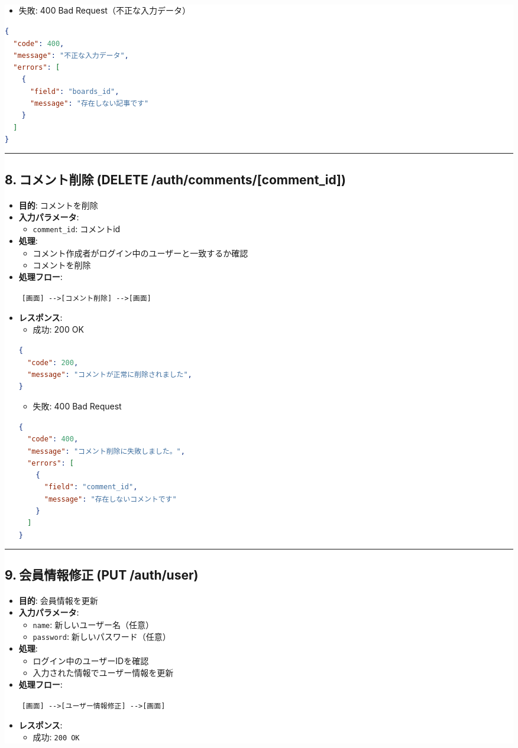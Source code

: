   ```json
  ```
  - 失敗: 400 Bad Request（不正な入力データ）  
  ```json
  {
    "code": 400,
    "message": "不正な入力データ",
    "errors": [
      {
        "field": "boards_id",
        "message": "存在しない記事です"
      }
    ]
  }
  ``` 
---

## **8. コメント削除 (DELETE /auth/comments/[comment_id])**
- **目的**: コメントを削除
- **入力パラメータ**:  
  - `comment_id`: コメントid
- **処理**:  
  - コメント作成者がログイン中のユーザーと一致するか確認
  - コメントを削除  
- **処理フロー**:  
```
    [画面] -->[コメント削除] -->[画面]
```
- **レスポンス**:  
  - 成功: 200 OK
  ```json
  {
    "code": 200,
    "message": "コメントが正常に削除されました",
  }
  ```
  - 失敗: 400 Bad Request
  ```json
  {
    "code": 400,
    "message": "コメント削除に失敗しました。",
    "errors": [
      {
        "field": "comment_id",
        "message": "存在しないコメントです"
      }
    ]
  }
  ``` 
---
## **9. 会員情報修正 (PUT /auth/user)**
- **目的**: 会員情報を更新  
- **入力パラメータ**:  
  - `name`: 新しいユーザー名（任意）  
  - `password`: 新しいパスワード（任意）  
- **処理**:  
  - ログイン中のユーザーIDを確認  
  - 入力された情報でユーザー情報を更新 
- **処理フロー**:  
```
    [画面] -->[ユーザー情報修正] -->[画面]
```
- **レスポンス**:  
  - 成功: `200 OK`